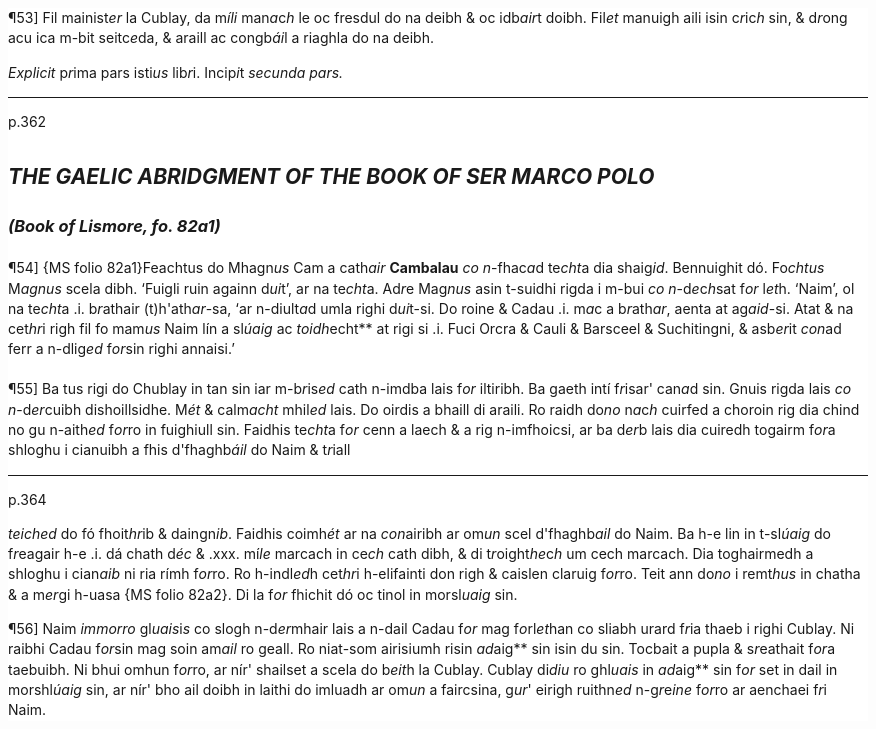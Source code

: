 
¶53] Fil mainist*er* la Cublay, da m*íli* man*a*c*h* le oc fresdul do na deibh & oc idb*air*t doibh. Fil*et* manuigh aili isin c*r*ic*h* sin, & d*r*ong acu ica m-bit seitc*e*da, & araill ac congb*ái*l a riaghla do na deibh.


*Explicit* p*r*ima pars isti*us* lib*r*i. Incip*i*t *secunda pars.*


---

p.362


*THE GAELIC ABRIDGMENT OF THE BOOK OF SER MARCO POLO*
-----------------------------------------------------


### *(Book of Lismore, fo. 82a1)*


#### 


¶54] {MS folio 82a1}Feachtus do Mhagn*us* Cam a cath*air* **Cambalau** *co* *n*-fhac*a*d te*cht*a dia shaig*id*. Bennuighit dó. Fo*chtus* M*agnus* scela dibh. ‘Fuigli ruin againn d*ui*t’, ar na te*cht*a. Ad*r*e Mag*nus* asin t-suidhi rigda i m-bui *co* *n*-d*e*c*h*sat f*or* l*et*h. ‘Naim’, ol na te*cht*a .i. b*r*athair (t)h'ath*ar*-sa, ‘ar n-diult*a*d umla righi d*ui*t-si. Do roine & Cadau .i. m*a*c a b*r*ath*ar*, aenta at ag*aid*-si. Atat & na cet*hr*i righ fil fo mam*us* Naim lín a sl*úaig* ac *toidh*echt** at rigi si .i. Fuci Orcra & Cauli & Barsceel & Suchitingni, & asb*er*it *con*ad ferr a n-dlig*ed* f*or*sin righi annaisi.’


#### 


¶55] Ba tus rigi do Chublay in tan sin iar m-b*r*is*ed* cath n-imdba lais f*or* iltiribh. Ba gaeth intí f*r*isar' can*a*d sin. Gnuis rigda lais *co* *n*-d*er*cuibh dishoillsidhe. M*ét* & calm*acht* mhil*ed* lais. Do oirdis a bhaill di araili. Ro raidh do*no* n*a*c*h* cuirfed a choroin rig dia chind no gu n-aith*ed* f*or*ro in fuighiull sin. Faidhis te*cht*a f*or* cenn a laech & a rig n-imfhoicsi, ar ba d*er*b lais dia cuiredh togairm f*or*a shloghu i cianuibh a fhis d'fhaghb*áil* do Naim & t*r*iall





---

p.364


*teiched* do fó fhoit*hr*ib & daingn*ib*. Faidhis coimh*ét* ar na *con*airibh ar om*un* scel d'fhaghb*ail* do Naim. Ba h-e lin in t-sl*úaig* do f*r*eagair h-e .i. dá chath d*éc* & .xxx. mí*le* marcach in ce*ch* cath dibh, & di t*r*oight*he*c*h* um cech marcach. Dia toghairmedh a shloghu i cian*aib* ni ria rímh f*or*ro. Ro h-indl*ed*h cet*hr*i h-elifainti don righ & caislen claruig f*or*ro. Teit ann do*no* i remt*hus* in chatha & a m*er*gi h-uasa {MS folio 82a2}. Di la f*or* fhichit dó oc tinol in morsl*uaig* sin.


¶56] Naim *immorro* gl*uais*i*s* co slogh n-d*er*mhair lais a n-dail Cadau f*or* mag f*o*rl*et*han co sliabh urard f*r*ia thaeb i righi Cublay. Ni raibhi Cadau f*or*sin mag soin am*ail* ro geall. Ro niat-som airisiumh risin *ad*aig** sin isin du sin. Tocbait a pupla & s*r*eathait f*or*a taebuibh. Ni bhui omhun f*or*ro, ar nír' shailset a scela do b*eit*h la Cublay. Cublay di*diu* ro ghl*uais* in *ad*aig** sin f*or* set in dail in morshl*úaig* sin, ar nír' bho ail doibh in laithi do imluadh ar om*un* a faircsina, g*ur*' eirigh ruithn*ed* n-g*r*e*ine* f*or*ro ar aenchaei f*r*i Naim.
